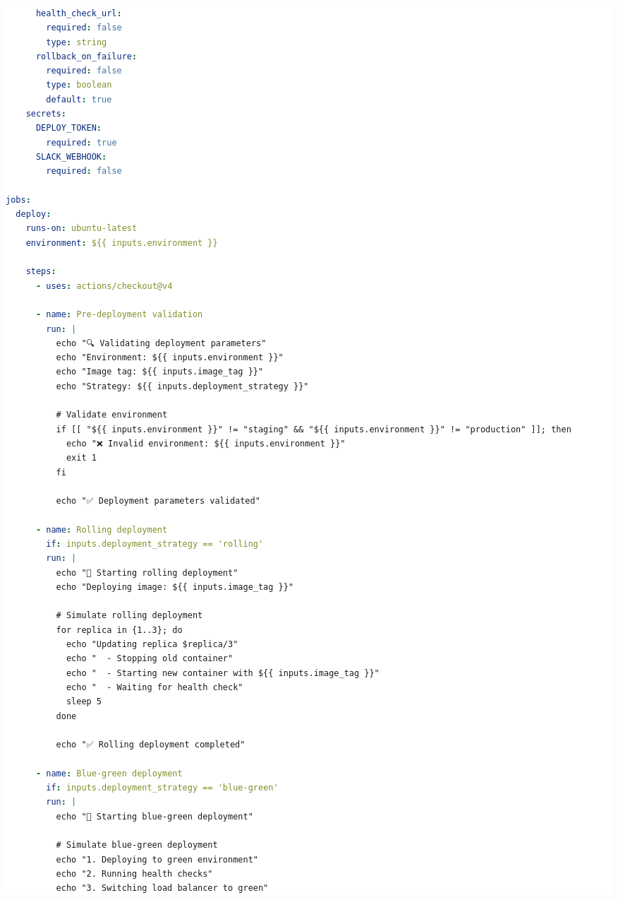    ```yaml
         health_check_url:
           required: false
           type: string
         rollback_on_failure:
           required: false
           type: boolean
           default: true
       secrets:
         DEPLOY_TOKEN:
           required: true
         SLACK_WEBHOOK:
           required: false

   jobs:
     deploy:
       runs-on: ubuntu-latest
       environment: ${{ inputs.environment }}
       
       steps:
         - uses: actions/checkout@v4
         
         - name: Pre-deployment validation
           run: |
             echo "🔍 Validating deployment parameters"
             echo "Environment: ${{ inputs.environment }}"
             echo "Image tag: ${{ inputs.image_tag }}"
             echo "Strategy: ${{ inputs.deployment_strategy }}"
             
             # Validate environment
             if [[ "${{ inputs.environment }}" != "staging" && "${{ inputs.environment }}" != "production" ]]; then
               echo "❌ Invalid environment: ${{ inputs.environment }}"
               exit 1
             fi
             
             echo "✅ Deployment parameters validated"
         
         - name: Rolling deployment
           if: inputs.deployment_strategy == 'rolling'
           run: |
             echo "🚀 Starting rolling deployment"
             echo "Deploying image: ${{ inputs.image_tag }}"
             
             # Simulate rolling deployment
             for replica in {1..3}; do
               echo "Updating replica $replica/3"
               echo "  - Stopping old container"
               echo "  - Starting new container with ${{ inputs.image_tag }}"
               echo "  - Waiting for health check"
               sleep 5
             done
             
             echo "✅ Rolling deployment completed"
         
         - name: Blue-green deployment
           if: inputs.deployment_strategy == 'blue-green'
           run: |
             echo "🔄 Starting blue-green deployment"
             
             # Simulate blue-green deployment
             echo "1. Deploying to green environment"
             echo "2. Running health checks"
             echo "3. Switching load balancer to green"
   ```